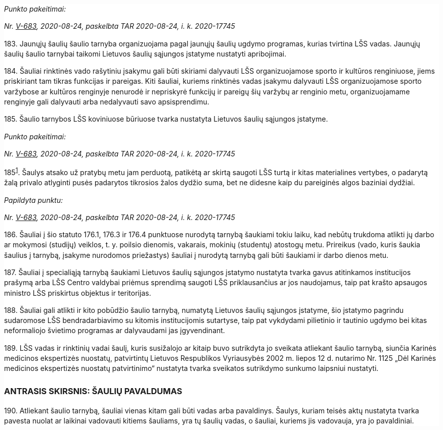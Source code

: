 *Punkto pakeitimai:*

*Nr. [V-683](https://www.e-tar.lt/portal/legalAct.html?documentId=bbf4ee00e5d411ea9342c1d4e2ff6ff6), 2020-08-24, paskelbta TAR 2020-08-24, i. k. 2020-17745*

183.&nbsp;Jaunųjų šaulių šaulio tarnyba organizuojama pagal jaunųjų šaulių ugdymo programas, kurias tvirtina LŠS vadas. Jaunųjų šaulių šaulio tarnybai taikomi Lietuvos šaulių sąjungos įstatyme nustatyti apribojimai. 

184.&nbsp;Šauliai rinktinės vado rašytiniu įsakymu gali būti skiriami dalyvauti LŠS organizuojamose sporto ir kultūros renginiuose, jiems priskiriant tam tikras funkcijas ir pareigas. Kiti šauliai, kuriems rinktinės vadas įsakymu dalyvauti LŠS organizuojamose sporto varžybose ar kultūros renginyje nenurodė ir nepriskyrė funkcijų ir pareigų šių varžybų ar renginio metu, organizuojamame renginyje gali dalyvauti arba nedalyvauti savo apsisprendimu. 

185.&nbsp;Šaulio tarnybos LŠS koviniuose būriuose tvarka nustatyta Lietuvos šaulių sąjungos įstatyme. 

*Punkto pakeitimai:*

*Nr. [V-683](https://www.e-tar.lt/portal/legalAct.html?documentId=bbf4ee00e5d411ea9342c1d4e2ff6ff6), 2020-08-24, paskelbta TAR 2020-08-24, i. k. 2020-17745*

185<sup>[1](#pakeitimas_1)</sup>. Šaulys atsako už pratybų metu jam perduotą, patikėtą ar skirtą saugoti LŠS turtą ir kitas materialines vertybes, o padarytą žalą privalo atlyginti pusės padarytos tikrosios žalos dydžio suma, bet ne didesne kaip du pareiginės algos baziniai dydžiai. 

*Papildyta punktu:*

*Nr. [V-683](https://www.e-tar.lt/portal/legalAct.html?documentId=bbf4ee00e5d411ea9342c1d4e2ff6ff6), 2020-08-24, paskelbta TAR 2020-08-24, i. k. 2020-17745*

186.&nbsp;Šauliai į šio statuto 176.1, 176.3 ir 176.4 punktuose nurodytą tarnybą šaukiami tokiu laiku, kad nebūtų trukdoma atlikti jų darbo ar mokymosi (studijų) veiklos, t. y. poilsio dienomis, vakarais, mokinių (studentų) atostogų metu. Prireikus (vado, kuris šaukia šaulius į tarnybą, įsakyme nurodomos priežastys) šauliai į nurodytą tarnybą gali būti šaukiami ir darbo dienos metu.

187.&nbsp;Šauliai į specialiąją tarnybą šaukiami Lietuvos šaulių sąjungos įstatymo nustatyta tvarka gavus atitinkamos institucijos prašymą arba LŠS Centro valdybai priėmus sprendimą saugoti LŠS priklausančius ar jos naudojamus, taip pat krašto apsaugos ministro LŠS priskirtus objektus ir teritorijas.

188.&nbsp;Šauliai gali atlikti ir kito pobūdžio šaulio tarnybą, numatytą Lietuvos šaulių sąjungos įstatyme, šio įstatymo pagrindu sudaromose LŠS bendradarbiavimo su kitomis institucijomis sutartyse, taip pat vykdydami pilietinio ir tautinio ugdymo bei kitas neformaliojo švietimo programas ar dalyvaudami jas įgyvendinant.

189.&nbsp;LŠS vadas ir rinktinių vadai šaulį, kuris susižalojo ar kitaip buvo sutrikdyta jo sveikata atliekant šaulio tarnybą, siunčia Karinės medicinos ekspertizės nuostatų, patvirtintų Lietuvos Respublikos Vyriausybės 2002 m. liepos 12 d. nutarimo Nr. 1125 „Dėl Karinės medicinos ekspertizės nuostatų patvirtinimo“ nustatyta tvarka sveikatos sutrikdymo sunkumo laipsniui nustatyti.

### ANTRASIS SKIRSNIS: ŠAULIŲ PAVALDUMAS

190.&nbsp;Atliekant šaulio tarnybą, šauliai vienas kitam gali būti vadas arba pavaldinys. Šaulys, kuriam teisės aktų nustatyta tvarka pavesta nuolat ar laikinai vadovauti kitiems šauliams, yra tų šaulių vadas, o šauliai, kuriems jis vadovauja, yra jo pavaldiniai.
